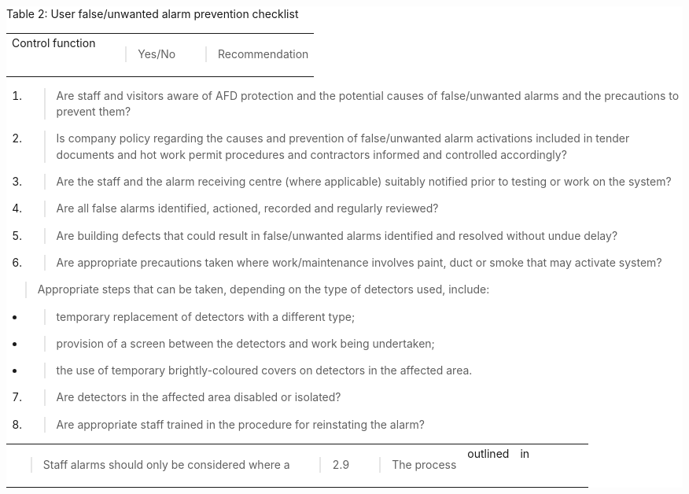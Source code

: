 Table 2: User false/unwanted alarm prevention checklist

<table>
<tbody>
<tr class="odd">
<td>Control function</td>
<td><blockquote>
<p>Yes/No</p>
</blockquote></td>
<td><blockquote>
<p>Recommendation</p>
</blockquote></td>
</tr>
</tbody>
</table>

1.  > Are staff and visitors aware of AFD protection and the potential
    > causes of false/unwanted alarms and the precautions to prevent
    > them?

2.  > Is company policy regarding the causes and prevention of
    > false/unwanted alarm activations included in tender documents and
    > hot work permit procedures and contractors informed and controlled
    > accordingly?

3.  > Are the staff and the alarm receiving centre (where applicable)
    > suitably notified prior to testing or work on the system?

4.  > Are all false alarms identified, actioned, recorded and regularly
    > reviewed?

5.  > Are building defects that could result in false/unwanted alarms
    > identified and resolved without undue delay?

6.  > Are appropriate precautions taken where work/maintenance involves
    > paint, duct or smoke that may activate system?

> Appropriate steps that can be taken, depending on the type of
> detectors used, include:

  - > temporary replacement of detectors with a different type;

  - > provision of a screen between the detectors and work being
    > undertaken;

  - > the use of temporary brightly-coloured covers on detectors in the
    > affected area.



7.  > Are detectors in the affected area disabled or isolated?

8.  > Are appropriate staff trained in the procedure for reinstating the
    > alarm?

<table>
<tbody>
<tr class="odd">
<td><blockquote>
<p>Staff alarms should only be considered where a</p>
</blockquote></td>
<td><blockquote>
<p>2.9</p>
</blockquote></td>
<td><blockquote>
<p>The process</p>
</blockquote></td>
<td>outlined</td>
<td>in</td>
<td></td>
<td><blockquote>
